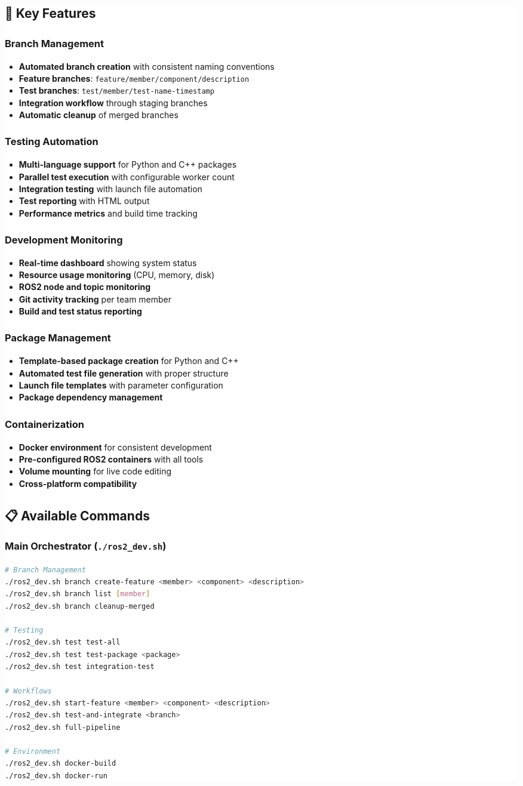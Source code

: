 ## 🎯 Key Features

### Branch Management
- **Automated branch creation** with consistent naming conventions
- **Feature branches**: `feature/member/component/description`
- **Test branches**: `test/member/test-name-timestamp`
- **Integration workflow** through staging branches
- **Automatic cleanup** of merged branches

### Testing Automation
- **Multi-language support** for Python and C++ packages
- **Parallel test execution** with configurable worker count
- **Integration testing** with launch file automation
- **Test reporting** with HTML output
- **Performance metrics** and build time tracking

### Development Monitoring
- **Real-time dashboard** showing system status
- **Resource usage monitoring** (CPU, memory, disk)
- **ROS2 node and topic monitoring**
- **Git activity tracking** per team member
- **Build and test status reporting**

### Package Management
- **Template-based package creation** for Python and C++
- **Automated test file generation** with proper structure
- **Launch file templates** with parameter configuration
- **Package dependency management**

### Containerization
- **Docker environment** for consistent development
- **Pre-configured ROS2 containers** with all tools
- **Volume mounting** for live code editing
- **Cross-platform compatibility**

## 📋 Available Commands

### Main Orchestrator (`./ros2_dev.sh`)

```bash
# Branch Management
./ros2_dev.sh branch create-feature <member> <component> <description>
./ros2_dev.sh branch list [member]
./ros2_dev.sh branch cleanup-merged

# Testing
./ros2_dev.sh test test-all
./ros2_dev.sh test test-package <package>
./ros2_dev.sh test integration-test

# Workflows
./ros2_dev.sh start-feature <member> <component> <description>
./ros2_dev.sh test-and-integrate <branch>
./ros2_dev.sh full-pipeline

# Environment
./ros2_dev.sh docker-build
./ros2_dev.sh docker-run
```
